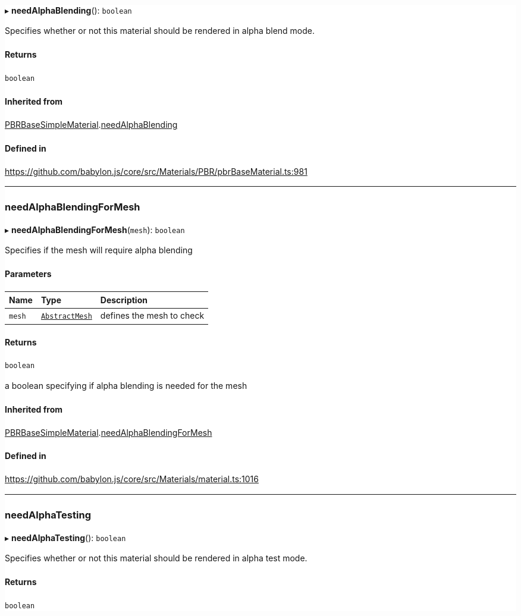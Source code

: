 ▸ **needAlphaBlending**(): `boolean`

Specifies whether or not this material should be rendered in alpha blend mode.

#### Returns

`boolean`

#### Inherited from

[PBRBaseSimpleMaterial](PBRBaseSimpleMaterial.md).[needAlphaBlending](PBRBaseSimpleMaterial.md#needalphablending)

#### Defined in

https://github.com/babylon.js/core/src/Materials/PBR/pbrBaseMaterial.ts:981

___

### needAlphaBlendingForMesh

▸ **needAlphaBlendingForMesh**(`mesh`): `boolean`

Specifies if the mesh will require alpha blending

#### Parameters

| Name | Type | Description |
| :------ | :------ | :------ |
| `mesh` | [`AbstractMesh`](AbstractMesh.md) | defines the mesh to check |

#### Returns

`boolean`

a boolean specifying if alpha blending is needed for the mesh

#### Inherited from

[PBRBaseSimpleMaterial](PBRBaseSimpleMaterial.md).[needAlphaBlendingForMesh](PBRBaseSimpleMaterial.md#needalphablendingformesh)

#### Defined in

https://github.com/babylon.js/core/src/Materials/material.ts:1016

___

### needAlphaTesting

▸ **needAlphaTesting**(): `boolean`

Specifies whether or not this material should be rendered in alpha test mode.

#### Returns

`boolean`
